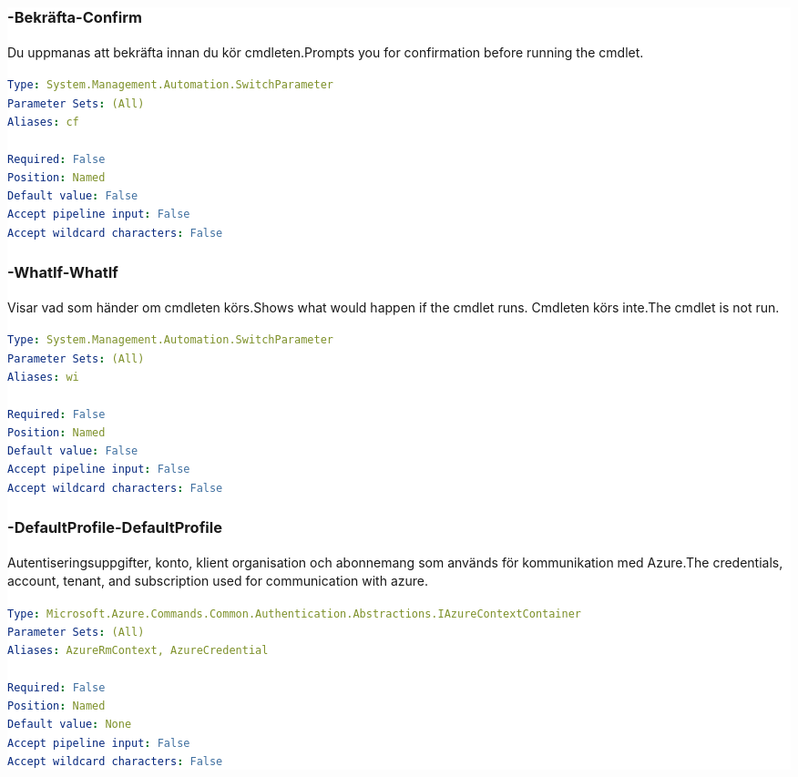 ### <span data-ttu-id="1f708-138">-Bekräfta</span><span class="sxs-lookup"><span data-stu-id="1f708-138">-Confirm</span></span>
<span data-ttu-id="1f708-139">Du uppmanas att bekräfta innan du kör cmdleten.</span><span class="sxs-lookup"><span data-stu-id="1f708-139">Prompts you for confirmation before running the cmdlet.</span></span>

```yaml
Type: System.Management.Automation.SwitchParameter
Parameter Sets: (All)
Aliases: cf

Required: False
Position: Named
Default value: False
Accept pipeline input: False
Accept wildcard characters: False
```

### <span data-ttu-id="1f708-140">-WhatIf</span><span class="sxs-lookup"><span data-stu-id="1f708-140">-WhatIf</span></span>
<span data-ttu-id="1f708-141">Visar vad som händer om cmdleten körs.</span><span class="sxs-lookup"><span data-stu-id="1f708-141">Shows what would happen if the cmdlet runs.</span></span>
<span data-ttu-id="1f708-142">Cmdleten körs inte.</span><span class="sxs-lookup"><span data-stu-id="1f708-142">The cmdlet is not run.</span></span>

```yaml
Type: System.Management.Automation.SwitchParameter
Parameter Sets: (All)
Aliases: wi

Required: False
Position: Named
Default value: False
Accept pipeline input: False
Accept wildcard characters: False
```

### <span data-ttu-id="1f708-143">-DefaultProfile</span><span class="sxs-lookup"><span data-stu-id="1f708-143">-DefaultProfile</span></span>
<span data-ttu-id="1f708-144">Autentiseringsuppgifter, konto, klient organisation och abonnemang som används för kommunikation med Azure.</span><span class="sxs-lookup"><span data-stu-id="1f708-144">The credentials, account, tenant, and subscription used for communication with azure.</span></span>

```yaml
Type: Microsoft.Azure.Commands.Common.Authentication.Abstractions.IAzureContextContainer
Parameter Sets: (All)
Aliases: AzureRmContext, AzureCredential

Required: False
Position: Named
Default value: None
Accept pipeline input: False
Accept wildcard characters: False
```
